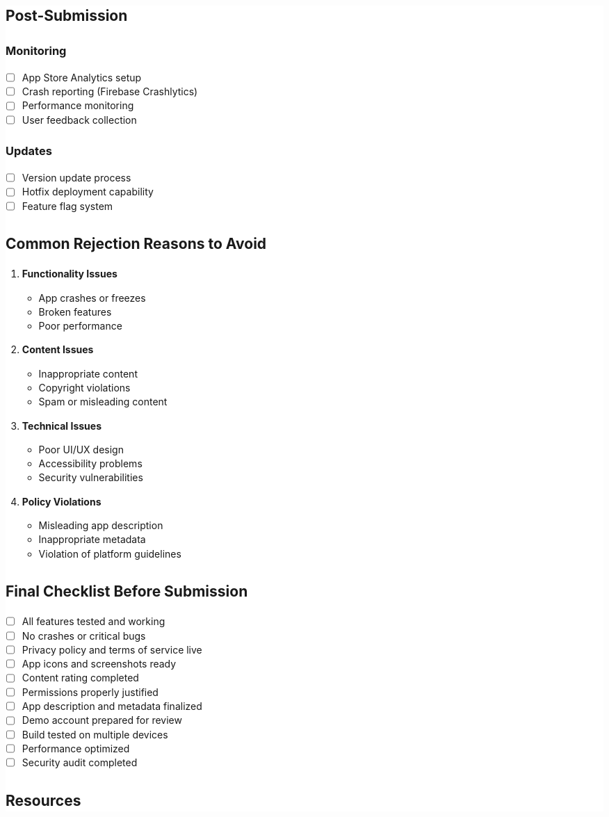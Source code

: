 ## Post-Submission

### Monitoring
- [ ] App Store Analytics setup
- [ ] Crash reporting (Firebase Crashlytics)
- [ ] Performance monitoring
- [ ] User feedback collection

### Updates
- [ ] Version update process
- [ ] Hotfix deployment capability
- [ ] Feature flag system

## Common Rejection Reasons to Avoid

1. **Functionality Issues**
   - App crashes or freezes
   - Broken features
   - Poor performance

2. **Content Issues**
   - Inappropriate content
   - Copyright violations
   - Spam or misleading content

3. **Technical Issues**
   - Poor UI/UX design
   - Accessibility problems
   - Security vulnerabilities

4. **Policy Violations**
   - Misleading app description
   - Inappropriate metadata
   - Violation of platform guidelines

## Final Checklist Before Submission

- [ ] All features tested and working
- [ ] No crashes or critical bugs
- [ ] Privacy policy and terms of service live
- [ ] App icons and screenshots ready
- [ ] Content rating completed
- [ ] Permissions properly justified
- [ ] App description and metadata finalized
- [ ] Demo account prepared for review
- [ ] Build tested on multiple devices
- [ ] Performance optimized
- [ ] Security audit completed

## Resources
